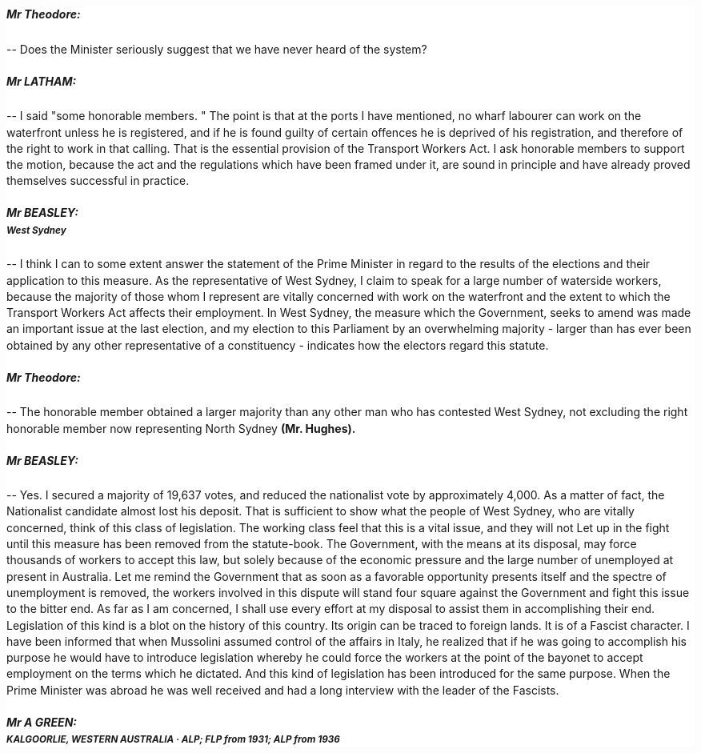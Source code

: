 ##### Mr Theodore:

--  Does the Minister seriously suggest that we have never heard of the system? 

##### Mr LATHAM:

-- I said "some honorable members. " The point is that at the ports I have mentioned, no wharf labourer can work on the waterfront unless he is registered, and if he is found guilty of certain offences he is deprived of his registration, and therefore of the right to work in that calling. That is the essential provision of the Transport Workers Act. I ask honorable members to support the motion, because the act and the regulations which have been framed under it, are sound in principle and have already proved themselves successful in practice. 

##### Mr BEASLEY:<br><small class="text-muted">West Sydney</small>

-- I think I can to some extent answer the statement of the Prime Minister in regard to the results of the elections and their application to this measure. As the representative of West Sydney, I claim to speak for a large number of waterside workers, because the majority of those whom I represent are vitally concerned with work on the waterfront and the extent to which the Transport Workers Act affects their employment. In West Sydney, the measure which the Government, seeks to amend was made an important issue at the last election, and my election to this Parliament by an overwhelming majority - larger than has ever been obtained by any other representative of a constituency - indicates how the electors regard this statute. 

##### Mr Theodore:

--  The honorable member obtained a larger majority than any other man who has contested West Sydney, not excluding the right honorable member now representing North Sydney  **(Mr. Hughes).** 

##### Mr BEASLEY:

-- Yes. I secured a majority of  19,637  votes, and reduced the nationalist vote by approximately  4,000.  As a matter of fact, the Nationalist candidate almost lost his deposit. That is sufficient to show what the people of West Sydney, who are vitally concerned, think of this class of legislation. The working class feel that this is a vital issue, and they will not Let up in the fight until this measure has been removed from the statute-book. The Government, with the means at its disposal, may force thousands of workers to accept this law, but solely because of the economic pressure and the large number of unemployed at present in Australia. Let me remind the Government that as soon as a favorable opportunity presents itself and the spectre of unemployment is removed, the workers involved in this dispute will stand four square against the Government and fight this issue to the bitter end. As far as I am concerned, I shall use every effort at my disposal to assist them in accomplishing their end. Legislation of this kind is a blot on the history of this country. Its origin can be traced to foreign lands. It is of a Fascist character. I have been informed that when Mussolini assumed control of the affairs in Italy, he realized that if he was going to accomplish his purpose he would have to introduce legislation whereby he could force the workers at the point of the bayonet to accept employment on the terms which he dictated. And this kind of legislation has been introduced for the same purpose. When the Prime Minister was abroad he was well received and had a long interview with the leader of the Fascists. 

##### Mr A GREEN:<br><small class="text-muted">KALGOORLIE, WESTERN AUSTRALIA &middot; ALP; FLP from 1931; ALP from 1936</small>
